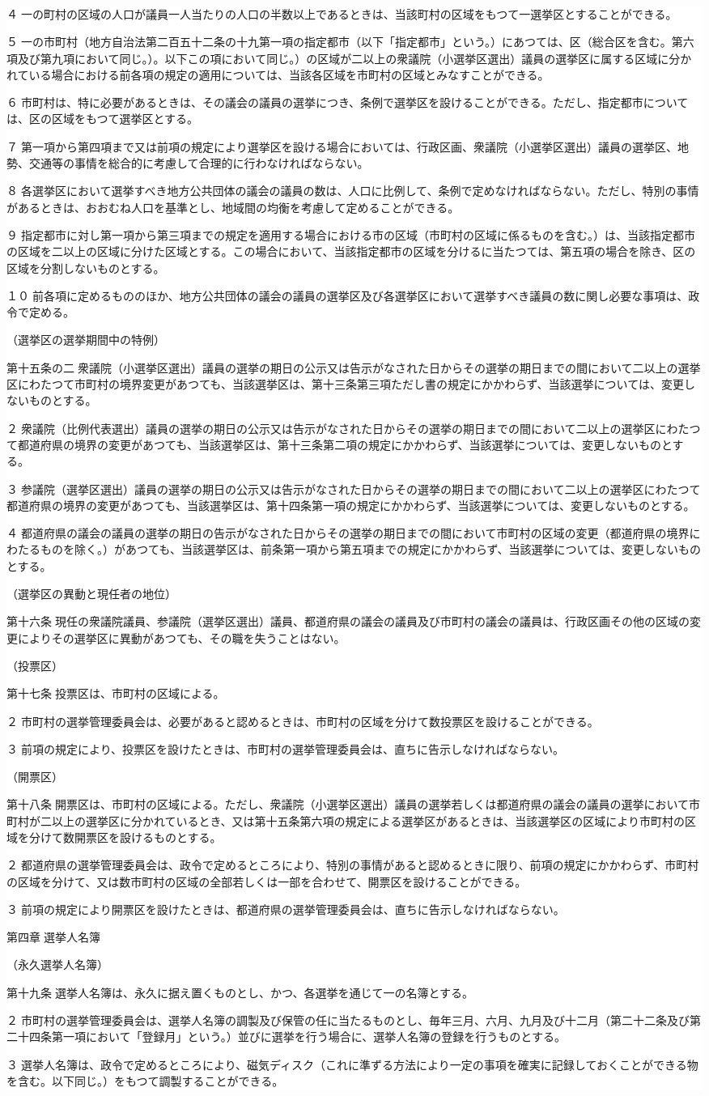 ４ 一の町村の区域の人口が議員一人当たりの人口の半数以上であるときは、当該町村の区域をもつて一選挙区とすることができる。

５ 一の市町村（地方自治法第二百五十二条の十九第一項の指定都市（以下「指定都市」という。）にあつては、区（総合区を含む。第六項及び第九項において同じ。）。以下この項において同じ。）の区域が二以上の衆議院（小選挙区選出）議員の選挙区に属する区域に分かれている場合における前各項の規定の適用については、当該各区域を市町村の区域とみなすことができる。

６ 市町村は、特に必要があるときは、その議会の議員の選挙につき、条例で選挙区を設けることができる。ただし、指定都市については、区の区域をもつて選挙区とする。

７ 第一項から第四項まで又は前項の規定により選挙区を設ける場合においては、行政区画、衆議院（小選挙区選出）議員の選挙区、地勢、交通等の事情を総合的に考慮して合理的に行わなければならない。

８ 各選挙区において選挙すべき地方公共団体の議会の議員の数は、人口に比例して、条例で定めなければならない。ただし、特別の事情があるときは、おおむね人口を基準とし、地域間の均衡を考慮して定めることができる。

９ 指定都市に対し第一項から第三項までの規定を適用する場合における市の区域（市町村の区域に係るものを含む。）は、当該指定都市の区域を二以上の区域に分けた区域とする。この場合において、当該指定都市の区域を分けるに当たつては、第五項の場合を除き、区の区域を分割しないものとする。

１０ 前各項に定めるもののほか、地方公共団体の議会の議員の選挙区及び各選挙区において選挙すべき議員の数に関し必要な事項は、政令で定める。

（選挙区の選挙期間中の特例）

第十五条の二 衆議院（小選挙区選出）議員の選挙の期日の公示又は告示がなされた日からその選挙の期日までの間において二以上の選挙区にわたつて市町村の境界変更があつても、当該選挙区は、第十三条第三項ただし書の規定にかかわらず、当該選挙については、変更しないものとする。

２ 衆議院（比例代表選出）議員の選挙の期日の公示又は告示がなされた日からその選挙の期日までの間において二以上の選挙区にわたつて都道府県の境界の変更があつても、当該選挙区は、第十三条第二項の規定にかかわらず、当該選挙については、変更しないものとする。

３ 参議院（選挙区選出）議員の選挙の期日の公示又は告示がなされた日からその選挙の期日までの間において二以上の選挙区にわたつて都道府県の境界の変更があつても、当該選挙区は、第十四条第一項の規定にかかわらず、当該選挙については、変更しないものとする。

４ 都道府県の議会の議員の選挙の期日の告示がなされた日からその選挙の期日までの間において市町村の区域の変更（都道府県の境界にわたるものを除く。）があつても、当該選挙区は、前条第一項から第五項までの規定にかかわらず、当該選挙については、変更しないものとする。

（選挙区の異動と現任者の地位）

第十六条 現任の衆議院議員、参議院（選挙区選出）議員、都道府県の議会の議員及び市町村の議会の議員は、行政区画その他の区域の変更によりその選挙区に異動があつても、その職を失うことはない。

（投票区）

第十七条 投票区は、市町村の区域による。

２ 市町村の選挙管理委員会は、必要があると認めるときは、市町村の区域を分けて数投票区を設けることができる。

３ 前項の規定により、投票区を設けたときは、市町村の選挙管理委員会は、直ちに告示しなければならない。

（開票区）

第十八条 開票区は、市町村の区域による。ただし、衆議院（小選挙区選出）議員の選挙若しくは都道府県の議会の議員の選挙において市町村が二以上の選挙区に分かれているとき、又は第十五条第六項の規定による選挙区があるときは、当該選挙区の区域により市町村の区域を分けて数開票区を設けるものとする。

２ 都道府県の選挙管理委員会は、政令で定めるところにより、特別の事情があると認めるときに限り、前項の規定にかかわらず、市町村の区域を分けて、又は数市町村の区域の全部若しくは一部を合わせて、開票区を設けることができる。

３ 前項の規定により開票区を設けたときは、都道府県の選挙管理委員会は、直ちに告示しなければならない。

第四章 選挙人名簿

（永久選挙人名簿）

第十九条 選挙人名簿は、永久に据え置くものとし、かつ、各選挙を通じて一の名簿とする。

２ 市町村の選挙管理委員会は、選挙人名簿の調製及び保管の任に当たるものとし、毎年三月、六月、九月及び十二月（第二十二条及び第二十四条第一項において「登録月」という。）並びに選挙を行う場合に、選挙人名簿の登録を行うものとする。

３ 選挙人名簿は、政令で定めるところにより、磁気ディスク（これに準ずる方法により一定の事項を確実に記録しておくことができる物を含む。以下同じ。）をもつて調製することができる。
